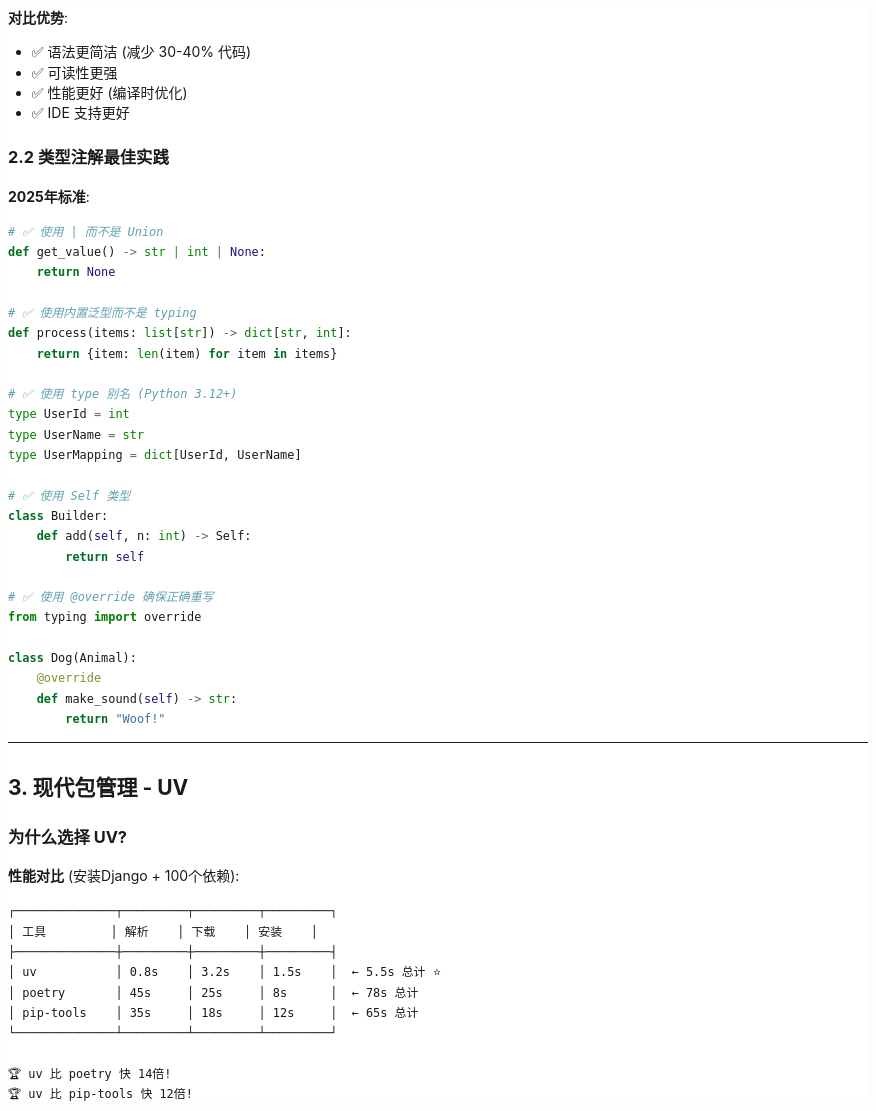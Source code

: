 **对比优势**:

- ✅ 语法更简洁 (减少 30-40% 代码)
- ✅ 可读性更强
- ✅ 性能更好 (编译时优化)
- ✅ IDE 支持更好

### 2.2 类型注解最佳实践

**2025年标准**:

```python
# ✅ 使用 | 而不是 Union
def get_value() -> str | int | None:
    return None

# ✅ 使用内置泛型而不是 typing
def process(items: list[str]) -> dict[str, int]:
    return {item: len(item) for item in items}

# ✅ 使用 type 别名 (Python 3.12+)
type UserId = int
type UserName = str
type UserMapping = dict[UserId, UserName]

# ✅ 使用 Self 类型
class Builder:
    def add(self, n: int) -> Self:
        return self

# ✅ 使用 @override 确保正确重写
from typing import override

class Dog(Animal):
    @override
    def make_sound(self) -> str:
        return "Woof!"
```

---

## 3. 现代包管理 - UV

### 为什么选择 UV?

**性能对比** (安装Django + 100个依赖):

```text
┌──────────────┬─────────┬─────────┬─────────┐
│ 工具         │ 解析    │ 下载    │ 安装    │
├──────────────┼─────────┼─────────┼─────────┤
│ uv           │ 0.8s    │ 3.2s    │ 1.5s    │  ← 5.5s 总计 ⭐
│ poetry       │ 45s     │ 25s     │ 8s      │  ← 78s 总计
│ pip-tools    │ 35s     │ 18s     │ 12s     │  ← 65s 总计
└──────────────┴─────────┴─────────┴─────────┘

🏆 uv 比 poetry 快 14倍!
🏆 uv 比 pip-tools 快 12倍!
```
